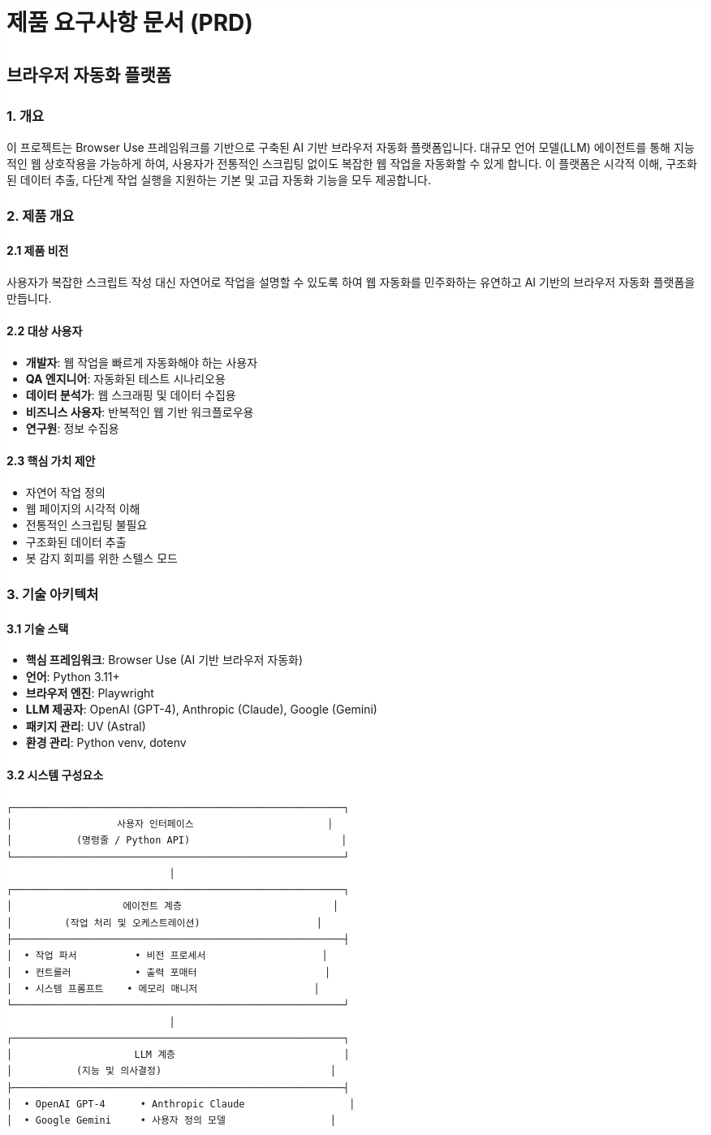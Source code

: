 # 제품 요구사항 문서 (PRD)
## 브라우저 자동화 플랫폼

### 1. 개요

이 프로젝트는 Browser Use 프레임워크를 기반으로 구축된 AI 기반 브라우저 자동화 플랫폼입니다. 대규모 언어 모델(LLM) 에이전트를 통해 지능적인 웹 상호작용을 가능하게 하여, 사용자가 전통적인 스크립팅 없이도 복잡한 웹 작업을 자동화할 수 있게 합니다. 이 플랫폼은 시각적 이해, 구조화된 데이터 추출, 다단계 작업 실행을 지원하는 기본 및 고급 자동화 기능을 모두 제공합니다.

### 2. 제품 개요

#### 2.1 제품 비전
사용자가 복잡한 스크립트 작성 대신 자연어로 작업을 설명할 수 있도록 하여 웹 자동화를 민주화하는 유연하고 AI 기반의 브라우저 자동화 플랫폼을 만듭니다.

#### 2.2 대상 사용자
- **개발자**: 웹 작업을 빠르게 자동화해야 하는 사용자
- **QA 엔지니어**: 자동화된 테스트 시나리오용
- **데이터 분석가**: 웹 스크래핑 및 데이터 수집용
- **비즈니스 사용자**: 반복적인 웹 기반 워크플로우용
- **연구원**: 정보 수집용

#### 2.3 핵심 가치 제안
- 자연어 작업 정의
- 웹 페이지의 시각적 이해
- 전통적인 스크립팅 불필요
- 구조화된 데이터 추출
- 봇 감지 회피를 위한 스텔스 모드

### 3. 기술 아키텍처

#### 3.1 기술 스택
- **핵심 프레임워크**: Browser Use (AI 기반 브라우저 자동화)
- **언어**: Python 3.11+
- **브라우저 엔진**: Playwright
- **LLM 제공자**: OpenAI (GPT-4), Anthropic (Claude), Google (Gemini)
- **패키지 관리**: UV (Astral)
- **환경 관리**: Python venv, dotenv

#### 3.2 시스템 구성요소

```
┌─────────────────────────────────────────────────────────┐
│                  사용자 인터페이스                       │
│           (명령줄 / Python API)                          │
└─────────────────────────────────────────────────────────┘
                            │
┌─────────────────────────────────────────────────────────┐
│                   에이전트 계층                          │
│         (작업 처리 및 오케스트레이션)                    │
├─────────────────────────────────────────────────────────┤
│  • 작업 파서          • 비전 프로세서                    │
│  • 컨트롤러           • 출력 포매터                      │
│  • 시스템 프롬프트    • 메모리 매니저                    │
└─────────────────────────────────────────────────────────┘
                            │
┌─────────────────────────────────────────────────────────┐
│                     LLM 계층                             │
│           (지능 및 의사결정)                             │
├─────────────────────────────────────────────────────────┤
│  • OpenAI GPT-4      • Anthropic Claude                  │
│  • Google Gemini     • 사용자 정의 모델                  │
```